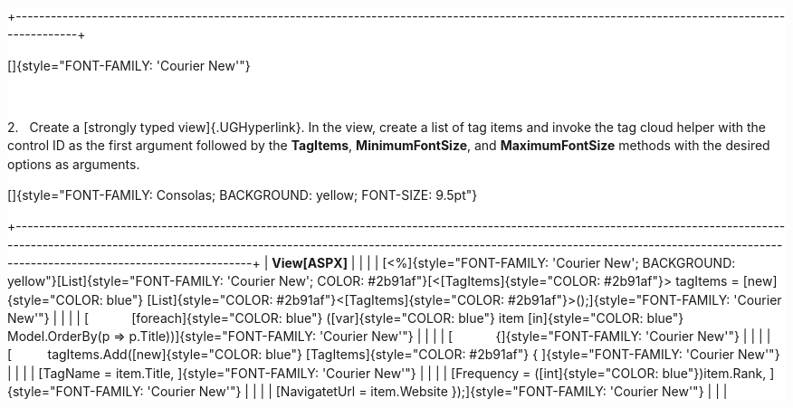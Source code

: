 +------------------------------------------------------------------------------------------------------------------------------------------------+

[]{style="FONT-FAMILY: 'Courier New'"} 

 

2.   Create a [strongly typed view]{.UGHyperlink}. In the view, create a list of tag items and invoke the tag cloud helper with the control ID as the first argument followed by the **TagItems**, **MinimumFontSize**, and **MaximumFontSize** methods with the desired options as arguments.

[]{style="FONT-FAMILY: Consolas; BACKGROUND: yellow; FONT-SIZE: 9.5pt"} 

+-------------------------------------------------------------------------------------------------------------------------------------------------------------------------------------------------------------------------------------------------------------------------------------------------------------------+
| **View\[ASPX\]**                                                                                                                                                                                                                                                                                                  |
|                                                                                                                                                                                                                                                                                                                   |
| [\<%]{style="FONT-FAMILY: 'Courier New'; BACKGROUND: yellow"}[List]{style="FONT-FAMILY: 'Courier New'; COLOR: #2b91af"}[\<[TagItems]{style="COLOR: #2b91af"}\> tagItems = [new]{style="COLOR: blue"} [List]{style="COLOR: #2b91af"}\<[TagItems]{style="COLOR: #2b91af"}\>();]{style="FONT-FAMILY: 'Courier New'"} |
|                                                                                                                                                                                                                                                                                                                   |
| [            [foreach]{style="COLOR: blue"} ([var]{style="COLOR: blue"} item [in]{style="COLOR: blue"} Model.OrderBy(p =\> p.Title))]{style="FONT-FAMILY: 'Courier New'"}                                                                                                                                         |
|                                                                                                                                                                                                                                                                                                                   |
| [            {]{style="FONT-FAMILY: 'Courier New'"}                                                                                                                                                                                                                                                               |
|                                                                                                                                                                                                                                                                                                                   |
| [          tagItems.Add([new]{style="COLOR: blue"} [TagItems]{style="COLOR: #2b91af"} { ]{style="FONT-FAMILY: 'Courier New'"}                                                                                                                                                                                     |
|                                                                                                                                                                                                                                                                                                                   |
| [TagName = item.Title, ]{style="FONT-FAMILY: 'Courier New'"}                                                                                                                                                                                                                                                      |
|                                                                                                                                                                                                                                                                                                                   |
| [Frequency = ([int]{style="COLOR: blue"})item.Rank, ]{style="FONT-FAMILY: 'Courier New'"}                                                                                                                                                                                                                         |
|                                                                                                                                                                                                                                                                                                                   |
| [NavigatetUrl = item.Website });]{style="FONT-FAMILY: 'Courier New'"}                                                                                                                                                                                                                                             |
|                                                                                                                                                                                                                                                                                                                   |